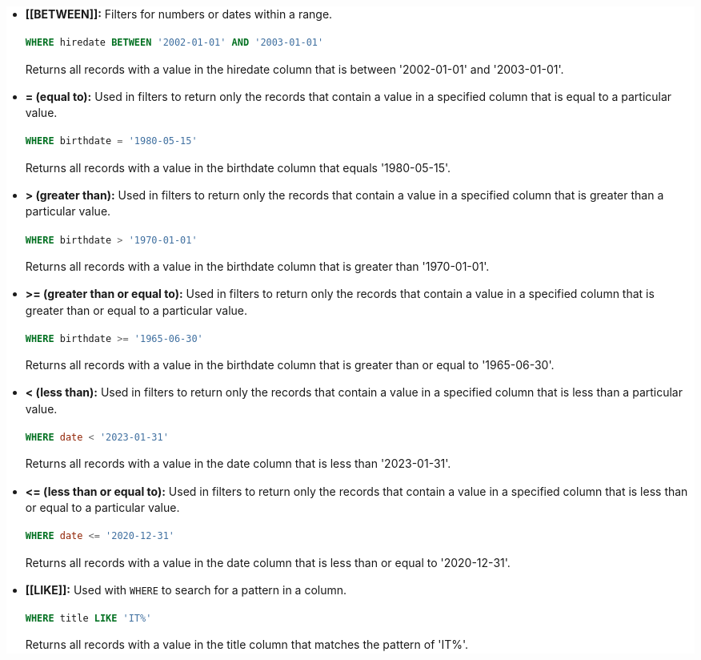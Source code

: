 - **[[BETWEEN]]:** Filters for numbers or dates within a range.

  ```sql
  WHERE hiredate BETWEEN '2002-01-01' AND '2003-01-01'
  ```

  Returns all records with a value in the hiredate column that is between '2002-01-01' and '2003-01-01'.

- **= (equal to):** Used in filters to return only the records that contain a value in a specified column that is equal to a particular value.

  ```sql
  WHERE birthdate = '1980-05-15'
  ```

  Returns all records with a value in the birthdate column that equals '1980-05-15'.

- **> (greater than):** Used in filters to return only the records that contain a value in a specified column that is greater than a particular value.

  ```sql
  WHERE birthdate > '1970-01-01'
  ```

  Returns all records with a value in the birthdate column that is greater than '1970-01-01'.

- **>= (greater than or equal to):** Used in filters to return only the records that contain a value in a specified column that is greater than or equal to a particular value.

  ```sql
  WHERE birthdate >= '1965-06-30'
  ```

  Returns all records with a value in the birthdate column that is greater than or equal to '1965-06-30'.

- **< (less than):** Used in filters to return only the records that contain a value in a specified column that is less than a particular value.

  ```sql
  WHERE date < '2023-01-31'
  ```

  Returns all records with a value in the date column that is less than '2023-01-31'.

- **<= (less than or equal to):** Used in filters to return only the records that contain a value in a specified column that is less than or equal to a particular value.

  ```sql
  WHERE date <= '2020-12-31'
  ```

  Returns all records with a value in the date column that is less than or equal to '2020-12-31'.

- **[[LIKE]]:** Used with `WHERE` to search for a pattern in a column.

  ```sql
  WHERE title LIKE 'IT%'
  ```

  Returns all records with a value in the title column that matches the pattern of 'IT%'.
